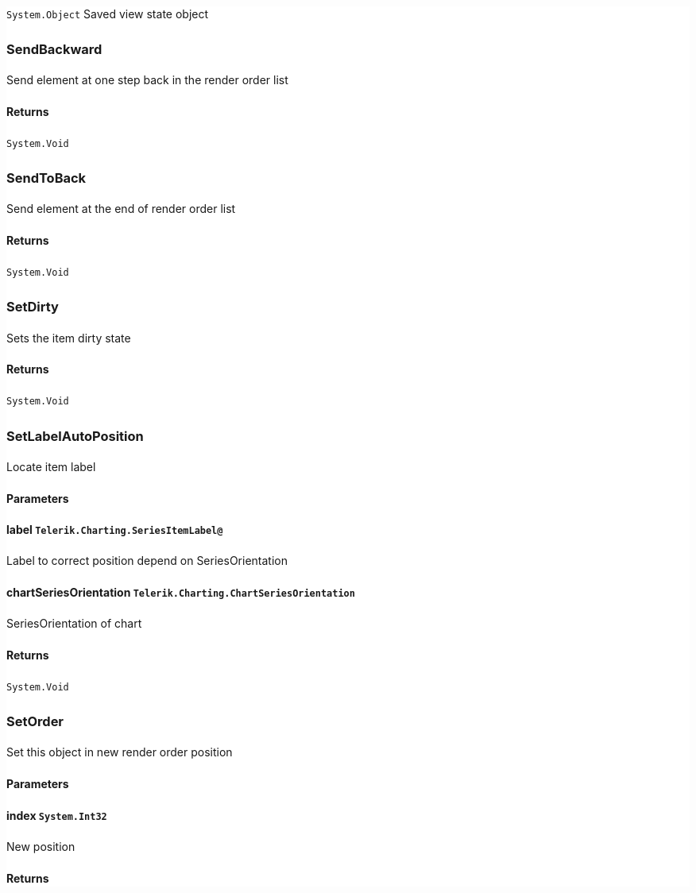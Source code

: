 `System.Object` Saved view state object

###  SendBackward

Send element at one step back in the render order list

#### Returns

`System.Void` 

###  SendToBack

Send element at the end of render order list

#### Returns

`System.Void` 

###  SetDirty

Sets the item dirty state

#### Returns

`System.Void` 

###  SetLabelAutoPosition

Locate item label

#### Parameters

#### label `Telerik.Charting.SeriesItemLabel@`

Label to correct position depend on SeriesOrientation

#### chartSeriesOrientation `Telerik.Charting.ChartSeriesOrientation`

SeriesOrientation of chart

#### Returns

`System.Void` 

###  SetOrder

Set this object in new render order position

#### Parameters

#### index `System.Int32`

New position

#### Returns
